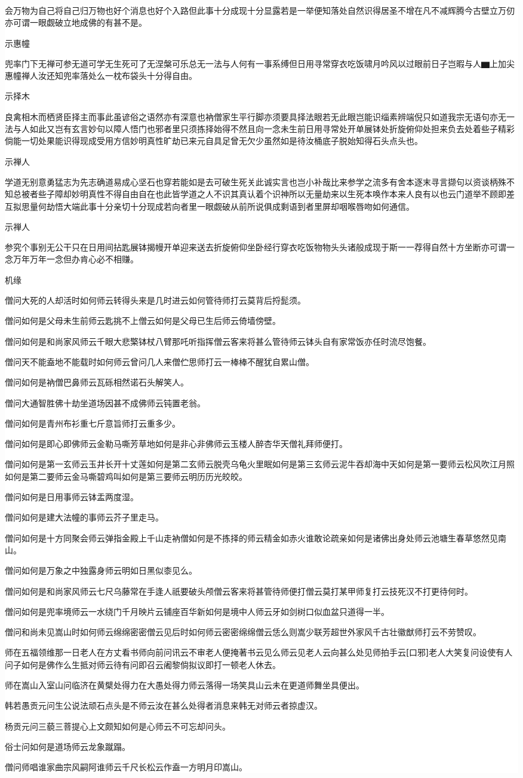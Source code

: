 会万物为自己将自己归万物也好个消息也好个入路但此事十分成现十分显露若是一举便知落处自然识得居圣不增在凡不减辉腾今古壁立万仞亦可谓一眼觑破立地成佛的有甚不是。  

示惠幢  

兜率门下无禅可参无道可学无生死可了无涅槃可乐总无一法与人何有一事系缚但日用寻常穿衣吃饭啸月吟风以过眼前日子岂暇与人▆上加尖惠幢禅人汝还知兜率落处么一枕布袋头十分得自由。  

示择木  

良禽相木而栖贤臣择主而事此虽谚俗之语然亦有深意也衲僧家生平行脚亦须要具择法眼若无此眼岂能识缁素辨端倪只如道我宗无语句亦无一法与人如此又岂有玄言妙句以障人悟门也邪者里只须拣择始得不然且向一念未生前日用寻常处开单展钵处折旋俯仰处担来负去处着些子精彩倘能一切处果能识得现成受用方信妙明真性旷劫已来元自具足曾无欠少虽然如是待汝桶底子脱始知得石头点头也。  

示禅人  

学道无别意勇猛志为先志确道易成心坚石也穿若能如是去可破生死关此诚实言也岂小补哉比来参学之流多有舍本逐末寻言撷句以资谈柄殊不知总被者些子障却妙明真性不得自由自在也此皆学道之人不识其真认着个识神所以无量劫来以生死本唤作本来人良有以也云门道举不顾即差互拟思量何劫悟大端此事十分亲切十分现成若向者里一眼觑破从前所说俱成剩语到者里屏却咽喉唇吻如何通信。  

示禅人  

参究个事别无公干只在日用间拈匙展钵揭幔开单迎来送去折旋俯仰坐卧经行穿衣吃饭物物头头诸般成现于斯一一荐得自然十方坐断亦可谓一念万年万年一念但办肯心必不相赚。  

机缘  

僧问大死的人却活时如何师云转得头来是几时进云如何管待师打云莫背后捋髭须。  

僧问如何是父母未生前师云匙挑不上僧云如何是父母已生后师云倚墙傍壁。  

僧问如何是和尚家风师云千眼大悲檠钵杖八臂那吒听指挥僧云客来将甚么管待师云钵头自有家常饭亦任时流尽饱餐。  

僧问天不能盍地不能载时如何师云曾问几人来僧伫思师打云一棒棒不醒犹自累山僧。  

僧问如何是衲僧巴鼻师云瓦砾相然诺石头解笑人。  

僧问大通智胜佛十劫坐道场因甚不成佛师云钝置老翁。  

僧问如何是青州布衫重七斤意旨师打云重多少。  

僧问如何是即心即佛师云金勒马嘶芳草地如何是非心非佛师云玉楼人醉杏华天僧礼拜师便打。  

僧问如何是第一玄师云玉井长开十丈莲如何是第二玄师云脱壳乌龟火里眠如何是第三玄师云泥牛吞却海中天如何是第一要师云松风吹江月照如何是第二要师云金马嘶碧鸡叫如何是第三要师云明历历光皎皎。  

僧问如何是日用事师云钵盂两度湿。  

僧问如何是建大法幢的事师云芥子里走马。  

僧问如何是十方同聚会师云弹指金殿上千山走衲僧如何是不拣择的师云精金如赤火谁敢论疏亲如何是诸佛出身处师云池塘生春草悠然见南山。  

僧问如何是万象之中独露身师云明如日黑似桼见么。  

僧问如何是和尚家风师云七尺乌藤常在手逢人祇要破头颅僧云客来将甚管待师便打僧云莫打某甲师复打云技死汉不打更待何时。  

僧问如何是兜率境师云一水绕门千月映片云铺座百华新如何是境中人师云牙如剑树口似血盆只道得一半。  

僧问和尚未见嵩山时如何师云绵绵密密僧云见后时如何师云密密绵绵僧云恁么则嵩少联芳超世外家风千古壮徽猷师打云不劳赞叹。  

师在五福领维那一日老人在方丈看书师向前问讯云不审老人便掩著书云见么师云见老人云向甚么处见师拍手云[口邪]老人大笑复问设使有人问子如何是佛作么生抵对师云待有问即召云阇黎倘拟议即打一顿老人休去。  

师在嵩山入室山问临济在黄檗处得力在大愚处得力师云落得一场笑具山云未在更道师舞坐具便出。  

韩若愚贡元问生公说法顽石点头是不师云汝在甚么处得者消息来韩无对师云者掠虚汉。  

杨贡元问三藐三菩提心上文颇知如何是心师云不可忘却问头。  

俗士问如何是道场师云龙象蹴蹋。  

僧问师唱谁家曲宗风嗣阿谁师云千尺长松云作盍一方明月印嵩山。  

